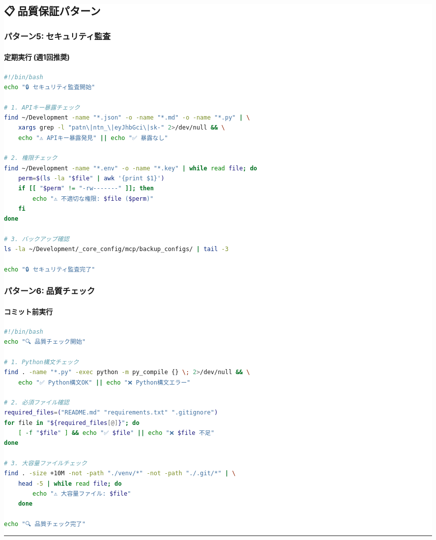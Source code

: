 
## 📋 品質保証パターン

### **パターン5: セキュリティ監査**

#### **定期実行 (週1回推奨)**
```bash
#!/bin/bash
echo "🔒 セキュリティ監査開始"

# 1. APIキー暴露チェック
find ~/Development -name "*.json" -o -name "*.md" -o -name "*.py" | \
    xargs grep -l "patn\|ntn_\|eyJhbGci\|sk-" 2>/dev/null && \
    echo "⚠️ APIキー暴露発見" || echo "✅ 暴露なし"

# 2. 権限チェック
find ~/Development -name "*.env" -o -name "*.key" | while read file; do
    perm=$(ls -la "$file" | awk '{print $1}')
    if [[ "$perm" != "-rw-------" ]]; then
        echo "⚠️ 不適切な権限: $file ($perm)"
    fi
done

# 3. バックアップ確認
ls -la ~/Development/_core_config/mcp/backup_configs/ | tail -3

echo "🔒 セキュリティ監査完了"
```

### **パターン6: 品質チェック**

#### **コミット前実行**
```bash
#!/bin/bash
echo "🔍 品質チェック開始"

# 1. Python構文チェック
find . -name "*.py" -exec python -m py_compile {} \; 2>/dev/null && \
    echo "✅ Python構文OK" || echo "❌ Python構文エラー"

# 2. 必須ファイル確認
required_files=("README.md" "requirements.txt" ".gitignore")
for file in "${required_files[@]}"; do
    [ -f "$file" ] && echo "✅ $file" || echo "❌ $file 不足"
done

# 3. 大容量ファイルチェック
find . -size +10M -not -path "./venv/*" -not -path "./.git/*" | \
    head -5 | while read file; do
        echo "⚠️ 大容量ファイル: $file"
    done

echo "🔍 品質チェック完了"
```

---